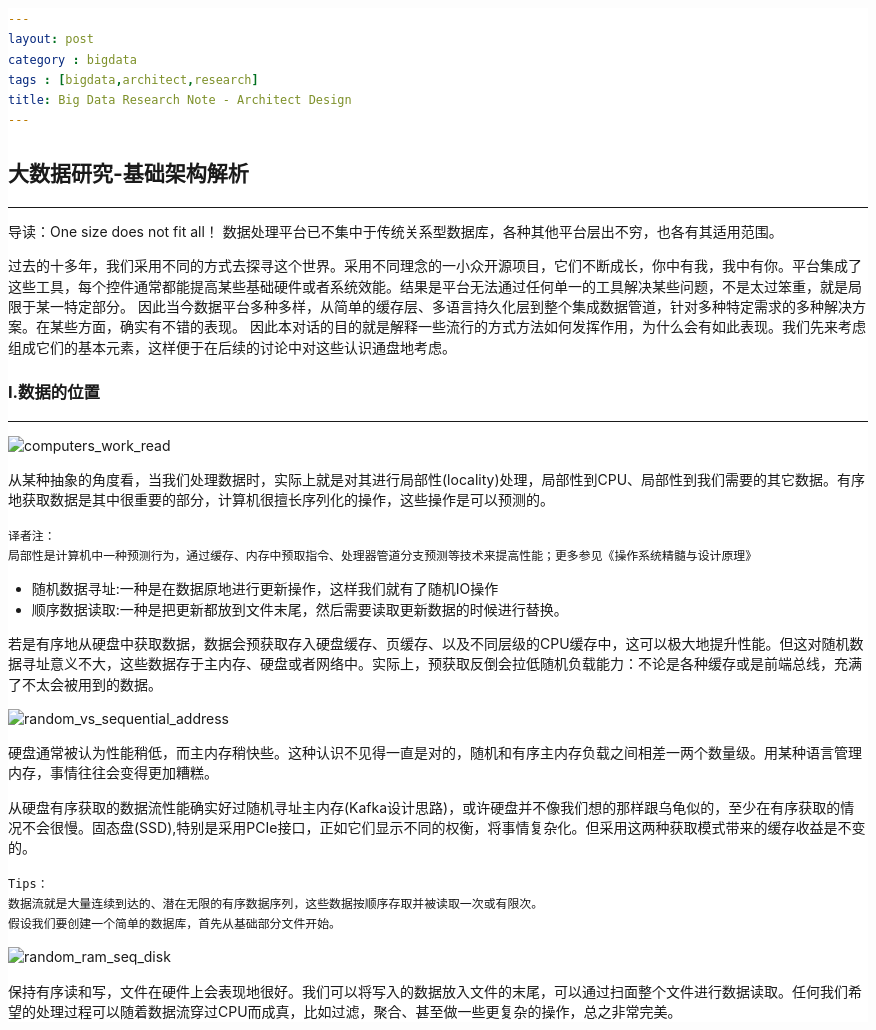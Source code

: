```yaml
---
layout: post
category : bigdata
tags : [bigdata,architect,research]
title: Big Data Research Note - Architect Design
---
```


## 大数据研究-基础架构解析
-----------------------------------------------------------


导读：One size does not fit all！ 数据处理平台已不集中于传统关系型数据库，各种其他平台层出不穷，也各有其适用范围。

过去的十多年，我们采用不同的方式去探寻这个世界。采用不同理念的一小众开源项目，它们不断成长，你中有我，我中有你。平台集成了这些工具，每个控件通常都能提高某些基础硬件或者系统效能。结果是平台无法通过任何单一的工具解决某些问题，不是太过笨重，就是局限于某一特定部分。
因此当今数据平台多种多样，从简单的缓存层、多语言持久化层到整个集成数据管道，针对多种特定需求的多种解决方案。在某些方面，确实有不错的表现。
因此本对话的目的就是解释一些流行的方式方法如何发挥作用，为什么会有如此表现。我们先来考虑组成它们的基本元素，这样便于在后续的讨论中对这些认识通盘地考虑。


### I.数据的位置

----------------------------------------------------------------

![computers_work_read](_includes/computers_work_read.jpg)

从某种抽象的角度看，当我们处理数据时，实际上就是对其进行局部性(locality)处理，局部性到CPU、局部性到我们需要的其它数据。有序地获取数据是其中很重要的部分，计算机很擅长序列化的操作，这些操作是可以预测的。

	译者注：
	局部性是计算机中一种预测行为，通过缓存、内存中预取指令、处理器管道分支预测等技术来提高性能；更多参见《操作系统精髓与设计原理》

* 随机数据寻址:一种是在数据原地进行更新操作，这样我们就有了随机IO操作
* 顺序数据读取:一种是把更新都放到文件末尾，然后需要读取更新数据的时候进行替换。

若是有序地从硬盘中获取数据，数据会预获取存入硬盘缓存、页缓存、以及不同层级的CPU缓存中，这可以极大地提升性能。但这对随机数据寻址意义不大，这些数据存于主内存、硬盘或者网络中。实际上，预获取反倒会拉低随机负载能力：不论是各种缓存或是前端总线，充满了不太会被用到的数据。

![random_vs_sequential_address](_includes/random_vs_sequential_address.jpg)

硬盘通常被认为性能稍低，而主内存稍快些。这种认识不见得一直是对的，随机和有序主内存负载之间相差一两个数量级。用某种语言管理内存，事情往往会变得更加糟糕。

从硬盘有序获取的数据流性能确实好过随机寻址主内存(Kafka设计思路)，或许硬盘并不像我们想的那样跟乌龟似的，至少在有序获取的情况不会很慢。固态盘(SSD),特别是采用PCIe接口，正如它们显示不同的权衡，将事情复杂化。但采用这两种获取模式带来的缓存收益是不变的。

	Tips：
	数据流就是大量连续到达的、潜在无限的有序数据序列，这些数据按顺序存取并被读取一次或有限次。
	假设我们要创建一个简单的数据库，首先从基础部分文件开始。

![random_ram_seq_disk](_includes/random_ram_seq_disk.png)

保持有序读和写，文件在硬件上会表现地很好。我们可以将写入的数据放入文件的末尾，可以通过扫面整个文件进行数据读取。任何我们希望的处理过程可以随着数据流穿过CPU而成真，比如过滤，聚合、甚至做一些更复杂的操作，总之非常完美。
